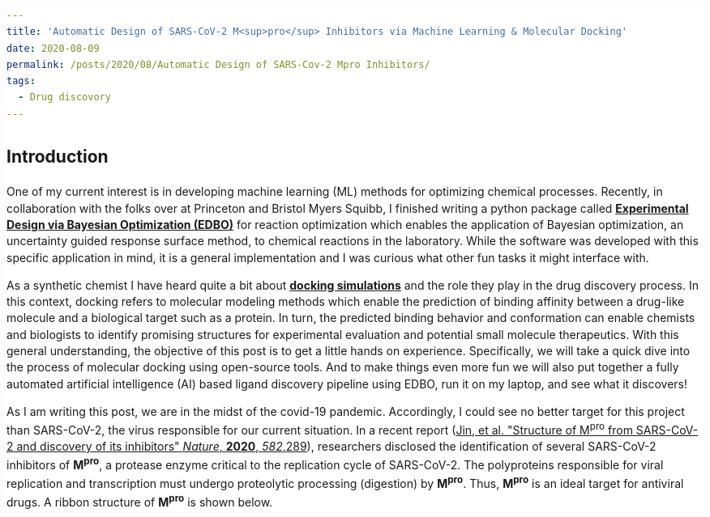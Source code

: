 ```yaml
---
title: 'Automatic Design of SARS-CoV-2 M<sup>pro</sup> Inhibitors via Machine Learning & Molecular Docking'
date: 2020-08-09
permalink: /posts/2020/08/Automatic Design of SARS-Cov-2 Mpro Inhibitors/
tags:
  - Drug discovory
---
```


## Introduction

One of my current interest is in developing machine learning (ML) methods for optimizing chemical processes. Recently, in collaboration with the folks over at Princeton and Bristol Myers Squibb, I finished writing a python package called [**Experimental Design via Bayesian Optimization (EDBO)**](https://b-shields.github.io/edbo/index.html) for reaction optimization which enables the application of Bayesian optimization, an uncertainty guided response surface method, to chemical reactions in the laboratory. While the software was developed with this specific application in mind, it is a general implementation and I was curious what other fun tasks it might interface with.

As a synthetic chemist I have heard quite a bit about [**docking simulations**](https://en.wikipedia.org/wiki/Docking_(molecular)) and the role they play in the drug discovery process. In this context, docking refers to molecular modeling methods which enable the prediction of binding affinity between a drug-like molecule and a biological target such as a protein. In turn, the predicted binding behavior and conformation can enable chemists and biologists to identify promising structures for experimental evaluation and potential small molecule therapeutics. With this general understanding, the objective of this post is to get a little hands on experience. Specifically, we will take a quick dive into the process of molecular docking using open-source tools. And to make things even more fun we will also put together a fully automated artificial intelligence (AI) based ligand discovery pipeline using EDBO, run it on my laptop, and see what it discovers!

As I am writing this post, we are in the midst of the covid-19 pandemic. Accordingly, I could see no better target for this project than SARS-CoV-2, the virus responsible for our current situation. In a recent report ([Jin, et al. "Structure of M<sup>pro</sup> from SARS-CoV-2 and discovery of its inhibitors" *Nature*, **2020**, *582*,289](https://www.nature.com/articles/s41586-020-2223-y)), researchers disclosed the identification of several SARS-CoV-2 inhibitors of **M<sup>pro</sup>**, a protease enzyme critical to the replication cycle of SARS-CoV-2. The polyproteins responsible for viral replication and transcription must undergo proteolytic processing (digestion) by **M<sup>pro</sup>**. Thus, **M<sup>pro</sup>** is an ideal target for antiviral drugs. A ribbon structure of **M<sup>pro</sup>** is shown below.
